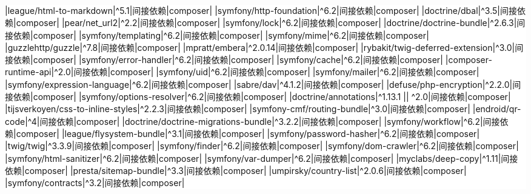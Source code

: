 |league/html-to-markdown|^5.1|间接依赖|composer|
|symfony/http-foundation|^6.2|间接依赖|composer|
|doctrine/dbal|^3.5|间接依赖|composer|
|pear/net_url2|^2.2|间接依赖|composer|
|symfony/lock|^6.2|间接依赖|composer|
|doctrine/doctrine-bundle|^2.6.3|间接依赖|composer|
|symfony/templating|^6.2|间接依赖|composer|
|symfony/mime|^6.2|间接依赖|composer|
|guzzlehttp/guzzle|^7.8|间接依赖|composer|
|mpratt/embera|^2.0.14|间接依赖|composer|
|rybakit/twig-deferred-extension|^3.0|间接依赖|composer|
|symfony/error-handler|^6.2|间接依赖|composer|
|symfony/cache|^6.2|间接依赖|composer|
|composer-runtime-api|^2.0|间接依赖|composer|
|symfony/uid|^6.2|间接依赖|composer|
|symfony/mailer|^6.2|间接依赖|composer|
|symfony/expression-language|^6.2|间接依赖|composer|
|sabre/dav|^4.1.2|间接依赖|composer|
|defuse/php-encryption|^2.2.0|间接依赖|composer|
|symfony/options-resolver|^6.2|间接依赖|composer|
|doctrine/annotations|^1.13.1 || ^2.0|间接依赖|composer|
|tijsverkoyen/css-to-inline-styles|^2.2.3|间接依赖|composer|
|symfony-cmf/routing-bundle|^3.0|间接依赖|composer|
|endroid/qr-code|^4|间接依赖|composer|
|doctrine/doctrine-migrations-bundle|^3.2.2|间接依赖|composer|
|symfony/workflow|^6.2|间接依赖|composer|
|league/flysystem-bundle|^3.1|间接依赖|composer|
|symfony/password-hasher|^6.2|间接依赖|composer|
|twig/twig|^3.3.9|间接依赖|composer|
|symfony/finder|^6.2|间接依赖|composer|
|symfony/dom-crawler|^6.2|间接依赖|composer|
|symfony/html-sanitizer|^6.2|间接依赖|composer|
|symfony/var-dumper|^6.2|间接依赖|composer|
|myclabs/deep-copy|^1.11|间接依赖|composer|
|presta/sitemap-bundle|^3.3|间接依赖|composer|
|umpirsky/country-list|^2.0.6|间接依赖|composer|
|symfony/contracts|^3.2|间接依赖|composer|